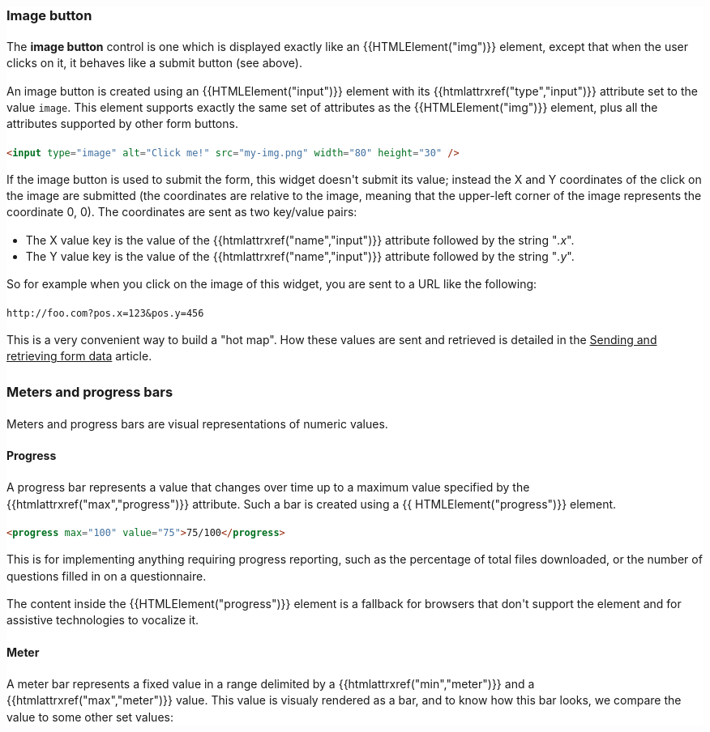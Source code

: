 ### Image button

The **image button** control is one which is displayed exactly like an {{HTMLElement("img")}} element, except that when the user clicks on it, it behaves like a submit button (see above).

An image button is created using an {{HTMLElement("input")}} element with its {{htmlattrxref("type","input")}} attribute set to the value `image`. This element supports exactly the same set of attributes as the {{HTMLElement("img")}} element, plus all the attributes supported by other form buttons.

```html
<input type="image" alt="Click me!" src="my-img.png" width="80" height="30" />
```

If the image button is used to submit the form, this widget doesn't submit its value; instead the X and Y coordinates of the click on the image are submitted (the coordinates are relative to the image, meaning that the upper-left corner of the image represents the coordinate 0, 0). The coordinates are sent as two key/value pairs:

- The X value key is the value of the {{htmlattrxref("name","input")}} attribute followed by the string "_.x_".
- The Y value key is the value of the {{htmlattrxref("name","input")}} attribute followed by the string "_.y_".

So for example when you click on the image of this widget, you are sent to a URL like the following:

```
http://foo.com?pos.x=123&pos.y=456
```

This is a very convenient way to build a "hot map". How these values are sent and retrieved is detailed in the [Sending and retrieving form data](/pt-BR/docs/Learn/HTML/Forms/Sending_and_retrieving_form_data) article.

### Meters and progress bars

Meters and progress bars are visual representations of numeric values.

#### Progress

A progress bar represents a value that changes over time up to a maximum value specified by the {{htmlattrxref("max","progress")}} attribute. Such a bar is created using a {{ HTMLElement("progress")}} element.

```html
<progress max="100" value="75">75/100</progress>
```

This is for implementing anything requiring progress reporting, such as the percentage of total files downloaded, or the number of questions filled in on a questionnaire.

The content inside the {{HTMLElement("progress")}} element is a fallback for browsers that don't support the element and for assistive technologies to vocalize it.

#### Meter

A meter bar represents a fixed value in a range delimited by a {{htmlattrxref("min","meter")}} and a {{htmlattrxref("max","meter")}} value. This value is visualy rendered as a bar, and to know how this bar looks, we compare the value to some other set values:
